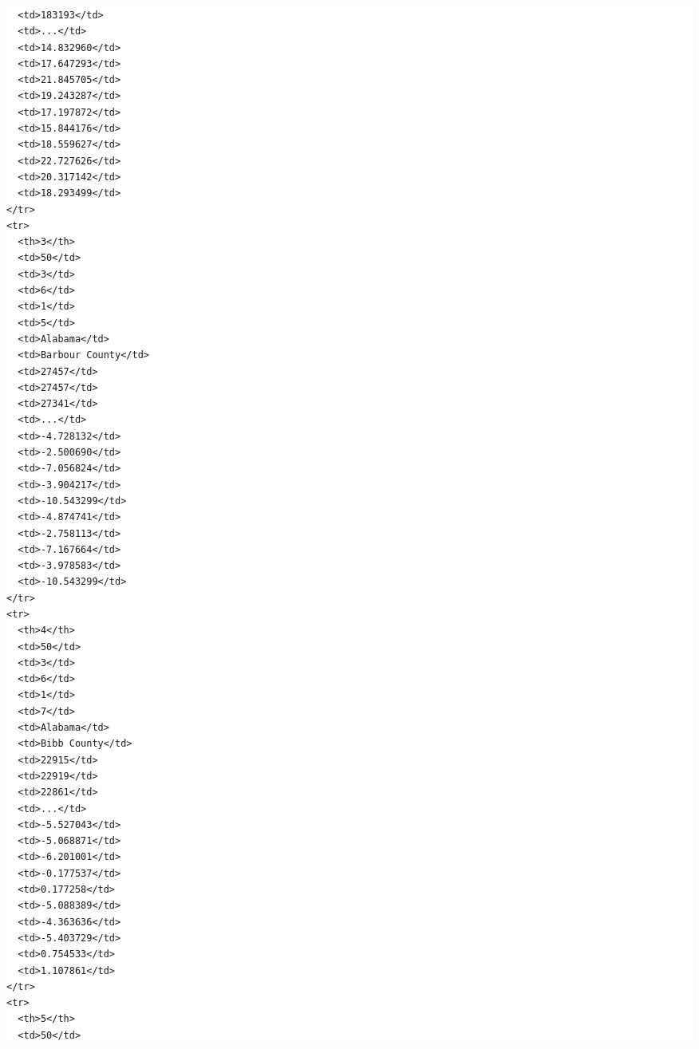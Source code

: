       <td>183193</td>
      <td>...</td>
      <td>14.832960</td>
      <td>17.647293</td>
      <td>21.845705</td>
      <td>19.243287</td>
      <td>17.197872</td>
      <td>15.844176</td>
      <td>18.559627</td>
      <td>22.727626</td>
      <td>20.317142</td>
      <td>18.293499</td>
    </tr>
    <tr>
      <th>3</th>
      <td>50</td>
      <td>3</td>
      <td>6</td>
      <td>1</td>
      <td>5</td>
      <td>Alabama</td>
      <td>Barbour County</td>
      <td>27457</td>
      <td>27457</td>
      <td>27341</td>
      <td>...</td>
      <td>-4.728132</td>
      <td>-2.500690</td>
      <td>-7.056824</td>
      <td>-3.904217</td>
      <td>-10.543299</td>
      <td>-4.874741</td>
      <td>-2.758113</td>
      <td>-7.167664</td>
      <td>-3.978583</td>
      <td>-10.543299</td>
    </tr>
    <tr>
      <th>4</th>
      <td>50</td>
      <td>3</td>
      <td>6</td>
      <td>1</td>
      <td>7</td>
      <td>Alabama</td>
      <td>Bibb County</td>
      <td>22915</td>
      <td>22919</td>
      <td>22861</td>
      <td>...</td>
      <td>-5.527043</td>
      <td>-5.068871</td>
      <td>-6.201001</td>
      <td>-0.177537</td>
      <td>0.177258</td>
      <td>-5.088389</td>
      <td>-4.363636</td>
      <td>-5.403729</td>
      <td>0.754533</td>
      <td>1.107861</td>
    </tr>
    <tr>
      <th>5</th>
      <td>50</td>